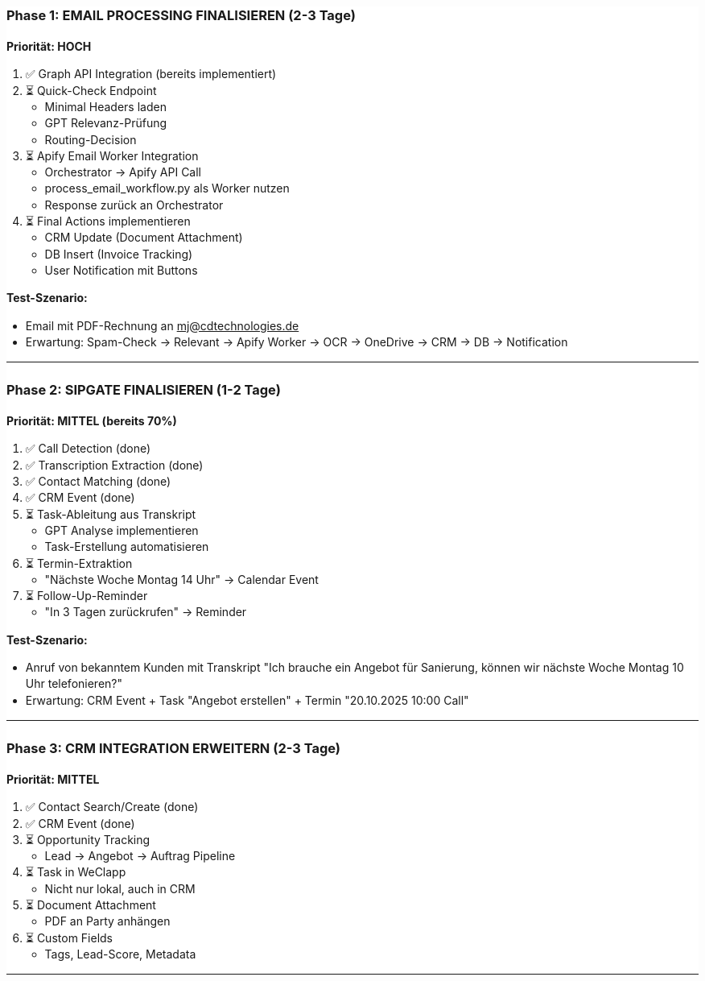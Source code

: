 ### **Phase 1: EMAIL PROCESSING FINALISIEREN (2-3 Tage)**

**Priorität: HOCH**

1. ✅ Graph API Integration (bereits implementiert)
2. ⏳ Quick-Check Endpoint
   - Minimal Headers laden
   - GPT Relevanz-Prüfung
   - Routing-Decision
3. ⏳ Apify Email Worker Integration
   - Orchestrator → Apify API Call
   - process_email_workflow.py als Worker nutzen
   - Response zurück an Orchestrator
4. ⏳ Final Actions implementieren
   - CRM Update (Document Attachment)
   - DB Insert (Invoice Tracking)
   - User Notification mit Buttons

**Test-Szenario:**
- Email mit PDF-Rechnung an mj@cdtechnologies.de
- Erwartung: Spam-Check → Relevant → Apify Worker → OCR → OneDrive → CRM → DB → Notification

---

### **Phase 2: SIPGATE FINALISIEREN (1-2 Tage)**

**Priorität: MITTEL (bereits 70%)**

1. ✅ Call Detection (done)
2. ✅ Transcription Extraction (done)
3. ✅ Contact Matching (done)
4. ✅ CRM Event (done)
5. ⏳ Task-Ableitung aus Transkript
   - GPT Analyse implementieren
   - Task-Erstellung automatisieren
6. ⏳ Termin-Extraktion
   - "Nächste Woche Montag 14 Uhr" → Calendar Event
7. ⏳ Follow-Up-Reminder
   - "In 3 Tagen zurückrufen" → Reminder

**Test-Szenario:**
- Anruf von bekanntem Kunden mit Transkript "Ich brauche ein Angebot für Sanierung, können wir nächste Woche Montag 10 Uhr telefonieren?"
- Erwartung: CRM Event + Task "Angebot erstellen" + Termin "20.10.2025 10:00 Call"

---

### **Phase 3: CRM INTEGRATION ERWEITERN (2-3 Tage)**

**Priorität: MITTEL**

1. ✅ Contact Search/Create (done)
2. ✅ CRM Event (done)
3. ⏳ Opportunity Tracking
   - Lead → Angebot → Auftrag Pipeline
4. ⏳ Task in WeClapp
   - Nicht nur lokal, auch in CRM
5. ⏳ Document Attachment
   - PDF an Party anhängen
6. ⏳ Custom Fields
   - Tags, Lead-Score, Metadata

---